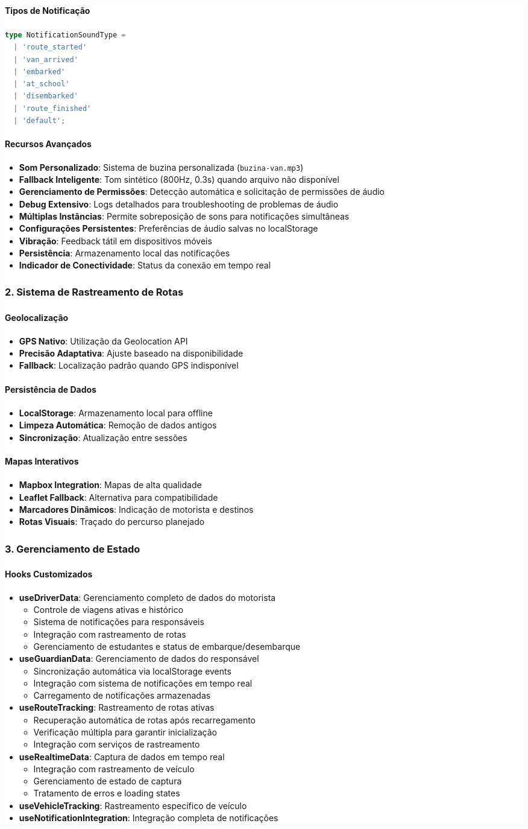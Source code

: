 #### Tipos de Notificação
```typescript
type NotificationSoundType = 
  | 'route_started' 
  | 'van_arrived' 
  | 'embarked' 
  | 'at_school' 
  | 'disembarked' 
  | 'route_finished'
  | 'default';
```

#### Recursos Avançados
- **Som Personalizado**: Sistema de buzina personalizada (`buzina-van.mp3`)
- **Fallback Inteligente**: Tom sintético (800Hz, 0.3s) quando arquivo não disponível
- **Gerenciamento de Permissões**: Detecção automática e solicitação de permissões de áudio
- **Debug Extensivo**: Logs detalhados para troubleshooting de problemas de áudio
- **Múltiplas Instâncias**: Permite sobreposição de sons para notificações simultâneas
- **Configurações Persistentes**: Preferências de áudio salvas no localStorage
- **Vibração**: Feedback tátil em dispositivos móveis
- **Persistência**: Armazenamento local das notificações
- **Indicador de Conectividade**: Status da conexão em tempo real

### 2. Sistema de Rastreamento de Rotas

#### Geolocalização
- **GPS Nativo**: Utilização da Geolocation API
- **Precisão Adaptativa**: Ajuste baseado na disponibilidade
- **Fallback**: Localização padrão quando GPS indisponível

#### Persistência de Dados
- **LocalStorage**: Armazenamento local para offline
- **Limpeza Automática**: Remoção de dados antigos
- **Sincronização**: Atualização entre sessões

#### Mapas Interativos
- **Mapbox Integration**: Mapas de alta qualidade
- **Leaflet Fallback**: Alternativa para compatibilidade
- **Marcadores Dinâmicos**: Indicação de motorista e destinos
- **Rotas Visuais**: Traçado do percurso planejado

### 3. Gerenciamento de Estado

#### Hooks Customizados
- **useDriverData**: Gerenciamento completo de dados do motorista
  - Controle de viagens ativas e histórico
  - Sistema de notificações para responsáveis
  - Integração com rastreamento de rotas
  - Gerenciamento de estudantes e status de embarque/desembarque
- **useGuardianData**: Gerenciamento de dados do responsável
  - Sincronização automática via localStorage events
  - Integração com sistema de notificações em tempo real
  - Carregamento de notificações armazenadas
- **useRouteTracking**: Rastreamento de rotas ativas
  - Recuperação automática de rotas após recarregamento
  - Verificação múltipla para garantir inicialização
  - Integração com serviços de rastreamento
- **useRealtimeData**: Captura de dados em tempo real
  - Integração com rastreamento de veículo
  - Gerenciamento de estado de captura
  - Tratamento de erros e loading states
- **useVehicleTracking**: Rastreamento específico de veículo
- **useNotificationIntegration**: Integração completa de notificações

